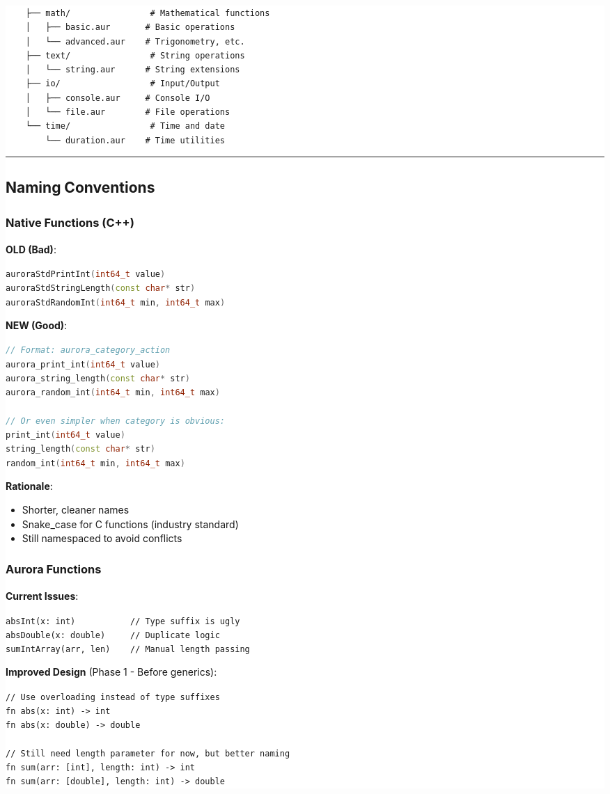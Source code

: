 ```
    ├── math/                # Mathematical functions
    │   ├── basic.aur       # Basic operations
    │   └── advanced.aur    # Trigonometry, etc.
    ├── text/                # String operations
    │   └── string.aur      # String extensions
    ├── io/                  # Input/Output
    │   ├── console.aur     # Console I/O
    │   └── file.aur        # File operations
    └── time/                # Time and date
        └── duration.aur    # Time utilities
```

---

## Naming Conventions

### Native Functions (C++)

**OLD (Bad)**:
```cpp
auroraStdPrintInt(int64_t value)
auroraStdStringLength(const char* str)
auroraStdRandomInt(int64_t min, int64_t max)
```

**NEW (Good)**:
```cpp
// Format: aurora_category_action
aurora_print_int(int64_t value)
aurora_string_length(const char* str)
aurora_random_int(int64_t min, int64_t max)

// Or even simpler when category is obvious:
print_int(int64_t value)
string_length(const char* str)
random_int(int64_t min, int64_t max)
```

**Rationale**: 
- Shorter, cleaner names
- Snake_case for C functions (industry standard)
- Still namespaced to avoid conflicts

### Aurora Functions

**Current Issues**:
```aurora
absInt(x: int)           // Type suffix is ugly
absDouble(x: double)     // Duplicate logic
sumIntArray(arr, len)    // Manual length passing
```

**Improved Design** (Phase 1 - Before generics):
```aurora
// Use overloading instead of type suffixes
fn abs(x: int) -> int
fn abs(x: double) -> double

// Still need length parameter for now, but better naming
fn sum(arr: [int], length: int) -> int
fn sum(arr: [double], length: int) -> double
```
